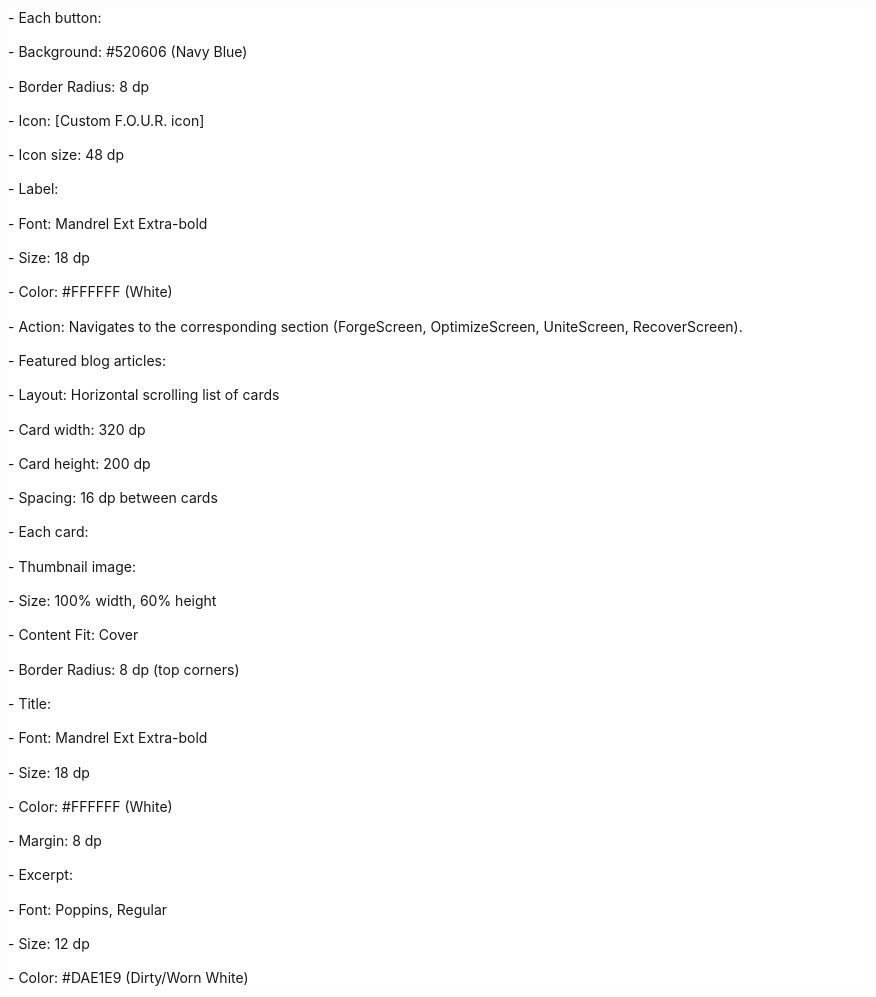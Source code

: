 \- Each button:  
    

\- Background: \#520606 (Navy Blue)  
      
\- Border Radius: 8 dp  
      
\- Icon: \[Custom F.O.U.R. icon\]  
      
\- Icon size: 48 dp  
      
\- Label:  
    

\- Font: Mandrel Ext Extra-bold  
      
\- Size: 18 dp  
      
\- Color: \#FFFFFF (White)  
    

\- Action: Navigates to the corresponding section (ForgeScreen, OptimizeScreen, UniteScreen, RecoverScreen).  
    

\- Featured blog articles:  
    

\- Layout: Horizontal scrolling list of cards  
      
\- Card width: 320 dp  
      
\- Card height: 200 dp  
      
\- Spacing: 16 dp between cards  
      
\- Each card:  
    

\- Thumbnail image:  
    

\- Size: 100% width, 60% height  
      
\- Content Fit: Cover  
      
\- Border Radius: 8 dp (top corners)  
    

\- Title:  
    

\- Font: Mandrel Ext Extra-bold  
      
\- Size: 18 dp  
      
\- Color: \#FFFFFF (White)  
      
\- Margin: 8 dp  
    

\- Excerpt:  
    

\- Font: Poppins, Regular  
      
\- Size: 12 dp  
      
\- Color: \#DAE1E9 (Dirty/Worn White)  
      